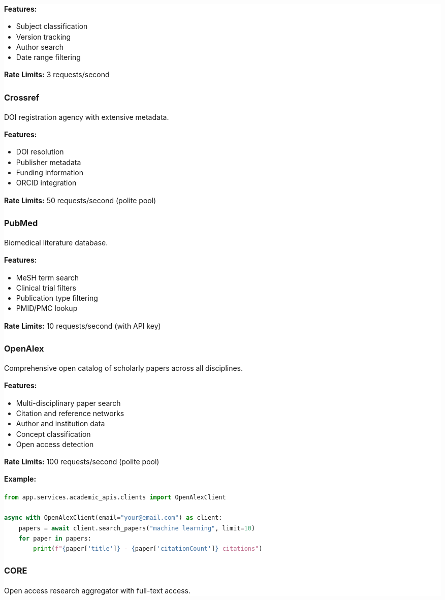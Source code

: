 **Features:**
- Subject classification
- Version tracking
- Author search
- Date range filtering

**Rate Limits:** 3 requests/second

### Crossref
DOI registration agency with extensive metadata.

**Features:**
- DOI resolution
- Publisher metadata
- Funding information
- ORCID integration

**Rate Limits:** 50 requests/second (polite pool)

### PubMed
Biomedical literature database.

**Features:**
- MeSH term search
- Clinical trial filters
- Publication type filtering
- PMID/PMC lookup

**Rate Limits:** 10 requests/second (with API key)

### OpenAlex
Comprehensive open catalog of scholarly papers across all disciplines.

**Features:**
- Multi-disciplinary paper search
- Citation and reference networks
- Author and institution data
- Concept classification
- Open access detection

**Rate Limits:** 100 requests/second (polite pool)

**Example:**
```python
from app.services.academic_apis.clients import OpenAlexClient

async with OpenAlexClient(email="your@email.com") as client:
    papers = await client.search_papers("machine learning", limit=10)
    for paper in papers:
        print(f"{paper['title']} - {paper['citationCount']} citations")
```

### CORE
Open access research aggregator with full-text access.
